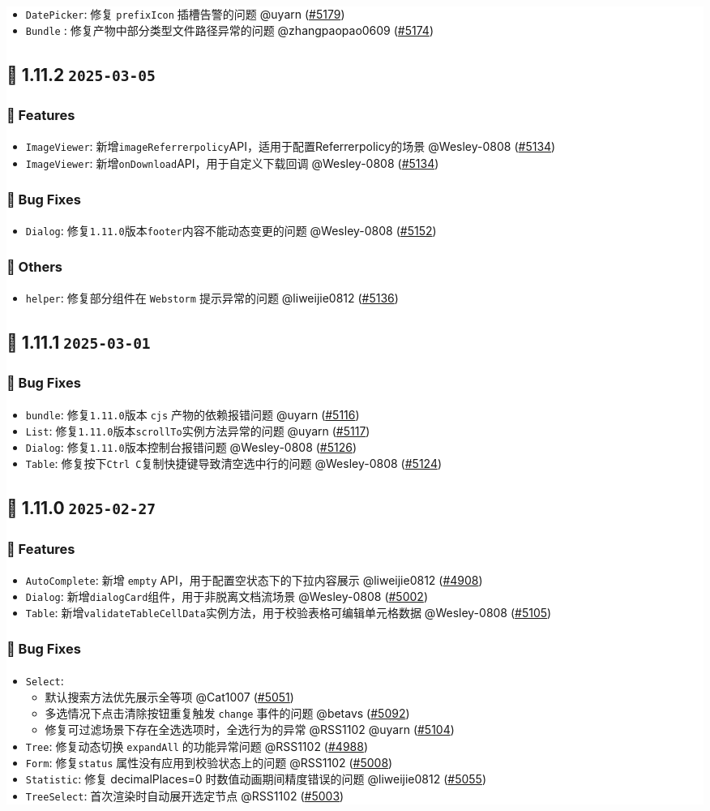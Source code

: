 - `DatePicker`:  修复 `prefixIcon` 插槽告警的问题 @uyarn ([#5179](https://github.com/Tencent/tdesign-vue-next/pull/5179))
- `Bundle` : 修复产物中部分类型文件路径异常的问题 @zhangpaopao0609 ([#5174](https://github.com/Tencent/tdesign-vue-next/pull/5174))

## 🌈 1.11.2 `2025-03-05` 
### 🚀 Features
- `ImageViewer`: 新增`imageReferrerpolicy`API，适用于配置Referrerpolicy的场景 @Wesley-0808 ([#5134](https://github.com/Tencent/tdesign-vue-next/pull/5134))
- `ImageViewer`: 新增`onDownload`API，用于自定义下载回调 @Wesley-0808 ([#5134](https://github.com/Tencent/tdesign-vue-next/pull/5134))
### 🐞 Bug Fixes
- `Dialog`: 修复`1.11.0`版本`footer`内容不能动态变更的问题 @Wesley-0808 ([#5152](https://github.com/Tencent/tdesign-vue-next/pull/5152))
### 🚧 Others
- `helper`: 修复部分组件在 `Webstorm` 提示异常的问题 @liweijie0812 ([#5136](https://github.com/Tencent/tdesign-vue-next/pull/5136))

## 🌈 1.11.1 `2025-03-01` 
### 🐞 Bug Fixes
- `bundle`:  修复`1.11.0`版本 `cjs` 产物的依赖报错问题 @uyarn ([#5116](https://github.com/Tencent/tdesign-vue-next/pull/5116))
- `List`: 修复`1.11.0`版本`scrollTo`实例方法异常的问题 @uyarn ([#5117](https://github.com/Tencent/tdesign-vue-next/pull/5117))
- `Dialog`: 修复`1.11.0`版本控制台报错问题 @Wesley-0808 ([#5126](https://github.com/Tencent/tdesign-vue-next/pull/5126))
- `Table`: 修复按下`Ctrl C`复制快捷键导致清空选中行的问题 @Wesley-0808 ([#5124](https://github.com/Tencent/tdesign-vue-next/pull/5124))

## 🌈 1.11.0 `2025-02-27` 
### 🚀 Features
- `AutoComplete`: 新增 `empty` API，用于配置空状态下的下拉内容展示 @liweijie0812 ([#4908](https://github.com/Tencent/tdesign-vue-next/pull/4908))
- `Dialog`: 新增`dialogCard`组件，用于非脱离文档流场景 @Wesley-0808 ([#5002](https://github.com/Tencent/tdesign-vue-next/pull/5002))
- `Table`: 新增`validateTableCellData`实例方法，用于校验表格可编辑单元格数据 @Wesley-0808 ([#5105](https://github.com/Tencent/tdesign-vue-next/pull/5105))
### 🐞 Bug Fixes
- `Select`: 
  - 默认搜索方法优先展示全等项 @Cat1007 ([#5051](https://github.com/Tencent/tdesign-vue-next/pull/5051))
  - 多选情况下点击清除按钮重复触发 `change` 事件的问题 @betavs ([#5092](https://github.com/Tencent/tdesign-vue-next/pull/5092))
  - 修复可过滤场景下存在全选选项时，全选行为的异常 @RSS1102  @uyarn ([#5104](https://github.com/Tencent/tdesign-vue-next/pull/5104))
- `Tree`: 修复动态切换 `expandAll` 的功能异常问题 @RSS1102 ([#4988](https://github.com/Tencent/tdesign-vue-next/pull/4988))
- `Form`: 修复`status` 属性没有应用到校验状态上的问题 @RSS1102 ([#5008](https://github.com/Tencent/tdesign-vue-next/pull/5008))
- `Statistic`: 修复 decimalPlaces=0 时数值动画期间精度错误的问题 @liweijie0812 ([#5055](https://github.com/Tencent/tdesign-vue-next/pull/5055))
- `TreeSelect`: 首次渲染时自动展开选定节点 @RSS1102 ([#5003](https://github.com/Tencent/tdesign-vue-next/pull/5003))
